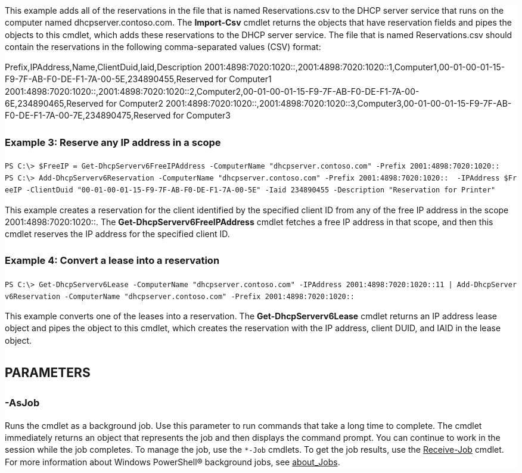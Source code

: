 This example adds all of the reservations in the file that is named Reservations.csv to the DHCP server service that runs on the computer named dhcpserver.contoso.com.
The **Import-Csv** cmdlet returns the objects that have reservation fields and pipes the objects to this cmdlet, which adds these reservations to the DHCP server service.
The file that is named Reservations.csv should contain the reservations in the following comma-separated values (CSV) format:

Prefix,IPAddress,Name,ClientDuid,Iaid,Description 
2001:4898:7020:1020::,2001:4898:7020:1020::1,Computer1,00-01-00-01-15-F9-7F-AB-F0-DE-F1-7A-00-5E,234890455,Reserved for Computer1 
2001:4898:7020:1020::,2001:4898:7020:1020::2,Computer2,00-01-00-01-15-F9-7F-AB-F0-DE-F1-7A-00-6E,234890465,Reserved for Computer2 
2001:4898:7020:1020::,2001:4898:7020:1020::3,Computer3,00-01-00-01-15-F9-7F-AB-F0-DE-F1-7A-00-7E,234890475,Reserved for Computer3

### Example 3: Reserve any IP address in a scope
```
PS C:\> $FreeIP = Get-DhcpServerv6FreeIPAddress -ComputerName "dhcpserver.contoso.com" -Prefix 2001:4898:7020:1020::
PS C:\> Add-DhcpServerv6Reservation -ComputerName "dhcpserver.contoso.com" -Prefix 2001:4898:7020:1020::  -IPAddress $FreeIP -ClientDuid "00-01-00-01-15-F9-7F-AB-F0-DE-F1-7A-00-5E" -Iaid 234890455 -Description "Reservation for Printer"
```

This example creates a reservation for the client identified by the specified client ID from any of the free IP address in the scope 2001:4898:7020:1020::.
The **Get-DhcpServerv6FreeIPAddress** cmdlet fetches a free IP address in that scope, and then this cmdlet reserves the IP address for the specified client ID.

### Example 4: Convert a lease into a reservation
```
PS C:\> Get-DhcpServerv6Lease -ComputerName "dhcpserver.contoso.com" -IPAddress 2001:4898:7020:1020::11 | Add-DhcpServerv6Reservation -ComputerName "dhcpserver.contoso.com" -Prefix 2001:4898:7020:1020::
```

This example converts one of the leases into a reservation.
The **Get-DhcpServerv6Lease** cmdlet returns an IP address lease object and pipes the object to this cmdlet, which creates the reservation with the IP address, client DUID, and IAID in the lease object.

## PARAMETERS

### -AsJob
Runs the cmdlet as a background job.
Use this parameter to run commands that take a long time to complete. 
The cmdlet immediately returns an object that represents the job and then displays the command prompt.
You can continue to work in the session while the job completes.
To manage the job, use the `*-Job` cmdlets.
To get the job results, use the [Receive-Job](https://go.microsoft.com/fwlink/?LinkID=113372) cmdlet. 
For more information about Windows PowerShell® background jobs, see [about_Jobs](https://go.microsoft.com/fwlink/?LinkID=113251).
